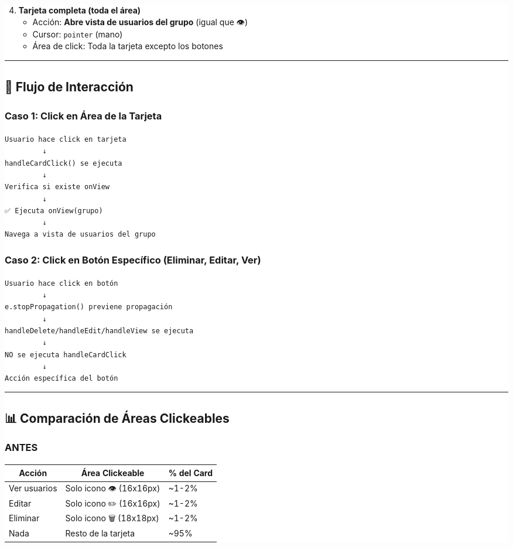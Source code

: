 4. **Tarjeta completa (toda el área)**
   - Acción: **Abre vista de usuarios del grupo** (igual que 👁️)
   - Cursor: `pointer` (mano)
   - Área de click: Toda la tarjeta excepto los botones

---

## 🔄 Flujo de Interacción

### Caso 1: Click en Área de la Tarjeta

```
Usuario hace click en tarjeta
         ↓
handleCardClick() se ejecuta
         ↓
Verifica si existe onView
         ↓
✅ Ejecuta onView(grupo)
         ↓
Navega a vista de usuarios del grupo
```

### Caso 2: Click en Botón Específico (Eliminar, Editar, Ver)

```
Usuario hace click en botón
         ↓
e.stopPropagation() previene propagación
         ↓
handleDelete/handleEdit/handleView se ejecuta
         ↓
NO se ejecuta handleCardClick
         ↓
Acción específica del botón
```

---

## 📊 Comparación de Áreas Clickeables

### ANTES

| Acción | Área Clickeable | % del Card |
|--------|----------------|------------|
| Ver usuarios | Solo icono 👁️ (16x16px) | ~1-2% |
| Editar | Solo icono ✏️ (16x16px) | ~1-2% |
| Eliminar | Solo icono 🗑️ (18x18px) | ~1-2% |
| Nada | Resto de la tarjeta | ~95% |
